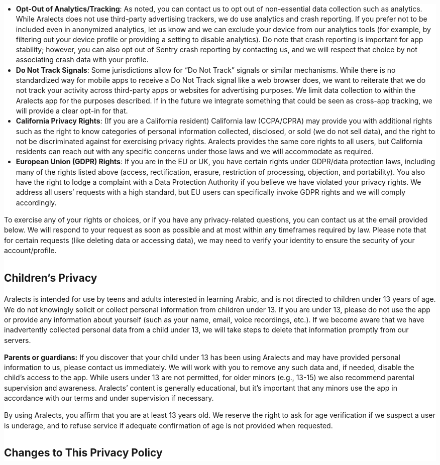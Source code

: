- **Opt-Out of Analytics/Tracking**: As noted, you can contact us to opt out of non-essential data collection such as analytics. While Aralects does not use third-party advertising trackers, we do use analytics and crash reporting. If you prefer not to be included even in anonymized analytics, let us know and we can exclude your device from our analytics tools (for example, by filtering out your device profile or providing a setting to disable analytics). Do note that crash reporting is important for app stability; however, you can also opt out of Sentry crash reporting by contacting us, and we will respect that choice by not associating crash data with your profile.
- **Do Not Track Signals**: Some jurisdictions allow for “Do Not Track” signals or similar mechanisms. While there is no standardized way for mobile apps to receive a Do Not Track signal like a web browser does, we want to reiterate that we do not track your activity across third-party apps or websites for advertising purposes. We limit data collection to within the Aralects app for the purposes described. If in the future we integrate something that could be seen as cross-app tracking, we will provide a clear opt-in for that.
- **California Privacy Rights**: (If you are a California resident) California law (CCPA/CPRA) may provide you with additional rights such as the right to know categories of personal information collected, disclosed, or sold (we do not sell data), and the right to not be discriminated against for exercising privacy rights. Aralects provides the same core rights to all users, but California residents can reach out with any specific concerns under those laws and we will accommodate as required.
- **European Union (GDPR) Rights**: If you are in the EU or UK, you have certain rights under GDPR/data protection laws, including many of the rights listed above (access, rectification, erasure, restriction of processing, objection, and portability). You also have the right to lodge a complaint with a Data Protection Authority if you believe we have violated your privacy rights. We address all users’ requests with a high standard, but EU users can specifically invoke GDPR rights and we will comply accordingly.

To exercise any of your rights or choices, or if you have any privacy-related questions, you can contact us at the email provided below. We will respond to your request as soon as possible and at most within any timeframes required by law. Please note that for certain requests (like deleting data or accessing data), we may need to verify your identity to ensure the security of your account/profile.

## Children’s Privacy

Aralects is intended for use by teens and adults interested in learning Arabic, and is not directed to children under 13 years of age. We do not knowingly solicit or collect personal information from children under 13. If you are under 13, please do not use the app or provide any information about yourself (such as your name, email, voice recordings, etc.). If we become aware that we have inadvertently collected personal data from a child under 13, we will take steps to delete that information promptly from our servers.

**Parents or guardians:** If you discover that your child under 13 has been using Aralects and may have provided personal information to us, please contact us immediately. We will work with you to remove any such data and, if needed, disable the child’s access to the app. While users under 13 are not permitted, for older minors (e.g., 13-15) we also recommend parental supervision and awareness. Aralects’ content is generally educational, but it’s important that any minors use the app in accordance with our terms and under supervision if necessary.

By using Aralects, you affirm that you are at least 13 years old. We reserve the right to ask for age verification if we suspect a user is underage, and to refuse service if adequate confirmation of age is not provided when requested.

## Changes to This Privacy Policy
